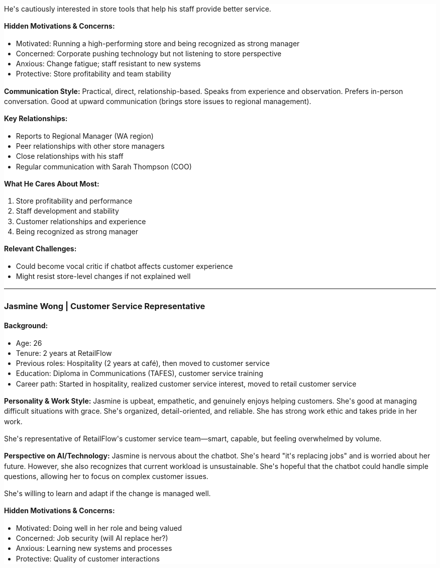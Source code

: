 He's cautiously interested in store tools that help his staff provide better service.

**Hidden Motivations & Concerns:**
- Motivated: Running a high-performing store and being recognized as strong manager
- Concerned: Corporate pushing technology but not listening to store perspective
- Anxious: Change fatigue; staff resistant to new systems
- Protective: Store profitability and team stability

**Communication Style:**
Practical, direct, relationship-based. Speaks from experience and observation. Prefers in-person conversation. Good at upward communication (brings store issues to regional management).

**Key Relationships:**
- Reports to Regional Manager (WA region)
- Peer relationships with other store managers
- Close relationships with his staff
- Regular communication with Sarah Thompson (COO)

**What He Cares About Most:**
1. Store profitability and performance
2. Staff development and stability
3. Customer relationships and experience
4. Being recognized as strong manager

**Relevant Challenges:**
- Could become vocal critic if chatbot affects customer experience
- Might resist store-level changes if not explained well

---

### Jasmine Wong | Customer Service Representative

**Background:**
- Age: 26
- Tenure: 2 years at RetailFlow
- Previous roles: Hospitality (2 years at café), then moved to customer service
- Education: Diploma in Communications (TAFES), customer service training
- Career path: Started in hospitality, realized customer service interest, moved to retail customer service

**Personality & Work Style:**
Jasmine is upbeat, empathetic, and genuinely enjoys helping customers. She's good at managing difficult situations with grace. She's organized, detail-oriented, and reliable. She has strong work ethic and takes pride in her work.

She's representative of RetailFlow's customer service team—smart, capable, but feeling overwhelmed by volume.

**Perspective on AI/Technology:**
Jasmine is nervous about the chatbot. She's heard "it's replacing jobs" and is worried about her future. However, she also recognizes that current workload is unsustainable. She's hopeful that the chatbot could handle simple questions, allowing her to focus on complex customer issues.

She's willing to learn and adapt if the change is managed well.

**Hidden Motivations & Concerns:**
- Motivated: Doing well in her role and being valued
- Concerned: Job security (will AI replace her?)
- Anxious: Learning new systems and processes
- Protective: Quality of customer interactions
